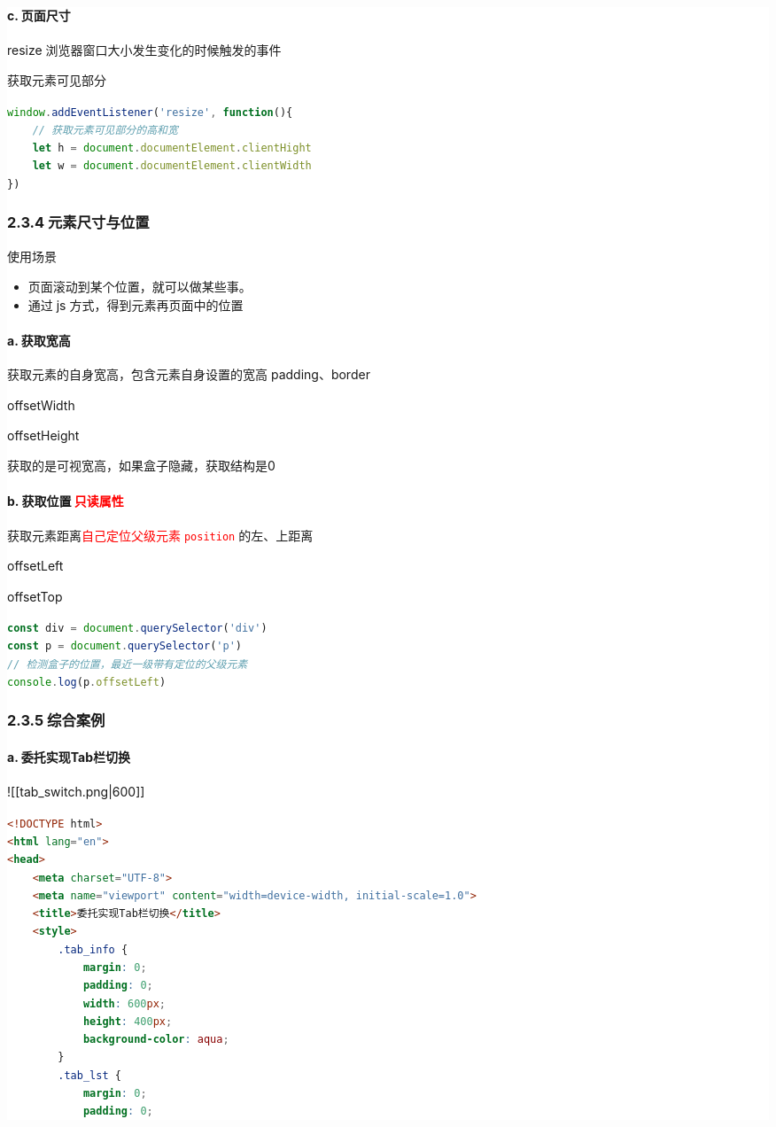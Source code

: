 #### c. 页面尺寸

resize 浏览器窗口大小发生变化的时候触发的事件

获取元素可见部分

```js
window.addEventListener('resize', function(){
	// 获取元素可见部分的高和宽
	let h = document.documentElement.clientHight
	let w = document.documentElement.clientWidth
})
```

### 2.3.4 元素尺寸与位置

使用场景
- 页面滚动到某个位置，就可以做某些事。
- 通过 js 方式，得到元素再页面中的位置

#### a. 获取宽高

获取元素的自身宽高，包含元素自身设置的宽高 padding、border

offsetWidth

offsetHeight

获取的是可视宽高，如果盒子隐藏，获取结构是0

#### b. 获取位置 <font color="#ff0000">只读属性</font>

获取元素距离<font color="#ff0000">自己定位父级元素 `position` </font>的左、上距离

offsetLeft

offsetTop

```js
const div = document.querySelector('div')
const p = document.querySelector('p')
// 检测盒子的位置，最近一级带有定位的父级元素
console.log(p.offsetLeft)
```

### 2.3.5 综合案例

#### a. 委托实现Tab栏切换

![[tab_switch.png|600]]

```html
<!DOCTYPE html>
<html lang="en">
<head>
    <meta charset="UTF-8">
    <meta name="viewport" content="width=device-width, initial-scale=1.0">
    <title>委托实现Tab栏切换</title>
    <style>
        .tab_info {
            margin: 0;
            padding: 0;
            width: 600px;
            height: 400px;
            background-color: aqua;
        }
        .tab_lst {
            margin: 0;
            padding: 0;
```